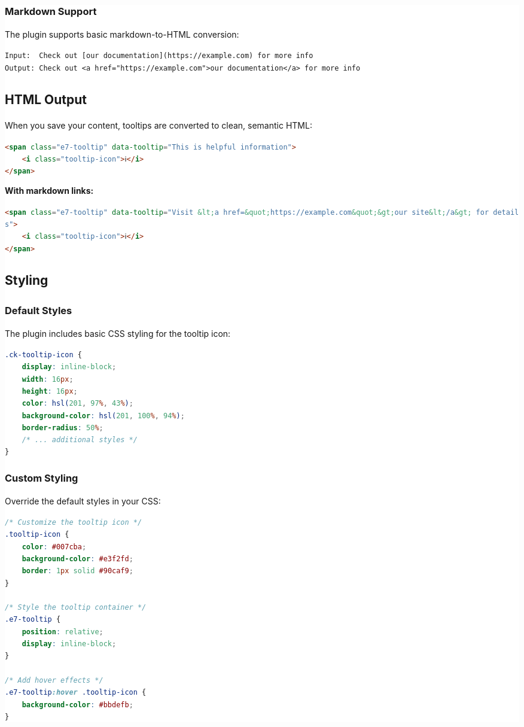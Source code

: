 ### Markdown Support

The plugin supports basic markdown-to-HTML conversion:

```
Input:  Check out [our documentation](https://example.com) for more info
Output: Check out <a href="https://example.com">our documentation</a> for more info
```

## HTML Output

When you save your content, tooltips are converted to clean, semantic HTML:

```html
<span class="e7-tooltip" data-tooltip="This is helpful information">
    <i class="tooltip-icon">ℹ</i>
</span>
```

**With markdown links:**
```html
<span class="e7-tooltip" data-tooltip="Visit &lt;a href=&quot;https://example.com&quot;&gt;our site&lt;/a&gt; for details">
    <i class="tooltip-icon">ℹ</i>
</span>
```

## Styling

### Default Styles

The plugin includes basic CSS styling for the tooltip icon:

```css
.ck-tooltip-icon {
    display: inline-block;
    width: 16px;
    height: 16px;
    color: hsl(201, 97%, 43%);
    background-color: hsl(201, 100%, 94%);
    border-radius: 50%;
    /* ... additional styles */
}
```

### Custom Styling

Override the default styles in your CSS:

```css
/* Customize the tooltip icon */
.tooltip-icon {
    color: #007cba;
    background-color: #e3f2fd;
    border: 1px solid #90caf9;
}

/* Style the tooltip container */
.e7-tooltip {
    position: relative;
    display: inline-block;
}

/* Add hover effects */
.e7-tooltip:hover .tooltip-icon {
    background-color: #bbdefb;
}
```